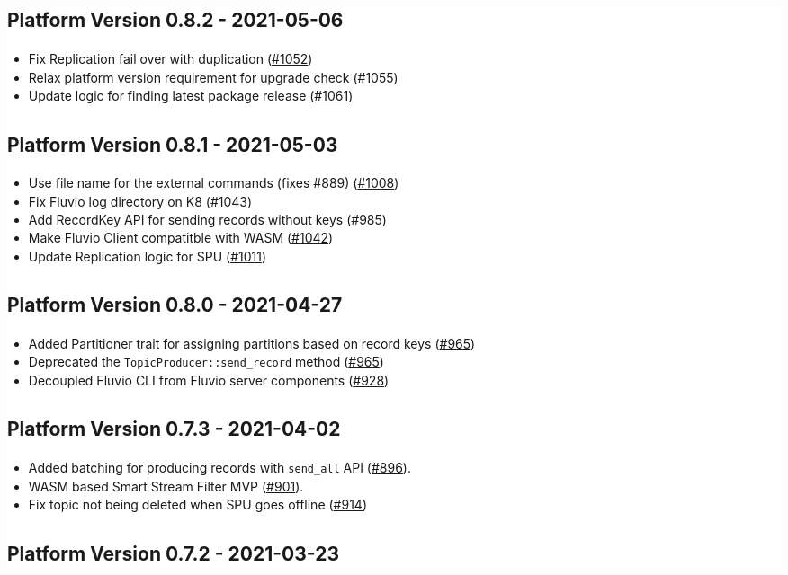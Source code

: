 ## Platform Version 0.8.2 - 2021-05-06
* Fix Replication fail over with duplication ([#1052](https://github.com/infinyon/fluvio/pull/1052))
* Relax platform version requirement for upgrade check ([#1055](https://github.com/infinyon/fluvio/pull/1055))
* Update logic for finding latest package release ([#1061](https://github.com/infinyon/fluvio/pull/1061))

## Platform Version 0.8.1 - 2021-05-03
* Use file name for the external commands (fixes #889) ([#1008](https://github.com/infinyon/fluvio/pull/1008))
* Fix Fluvio log directory on K8 ([#1043](https://github.com/infinyon/fluvio/pull/1043))
* Add RecordKey API for sending records without keys ([#985](https://github.com/infinyon/fluvio/pull/985))
* Make Fluvio Client compatitble with WASM ([#1042](https://github.com/infinyon/fluvio/pull/1042))
* Update Replication logic for SPU ([#1011](https://github.com/infinyon/fluvio/pull/1011))

## Platform Version 0.8.0 - 2021-04-27
* Added Partitioner trait for assigning partitions based on record keys ([#965](https://github.com/infinyon/fluvio/pull/965))
* Deprecated the `TopicProducer::send_record` method ([#965](https://github.com/infinyon/fluvio/pull/965))
* Decoupled Fluvio CLI from Fluvio server components ([#928](https://github.com/infinyon/fluvio/pull/928))

## Platform Version 0.7.3 - 2021-04-02
* Added batching for producing records with `send_all` API ([#896](https://github.com/infinyon/fluvio/pull/896)).
* WASM based Smart Stream Filter MVP ([#901](https://github.com/infinyon/fluvio/pull/901)).
* Fix topic not being deleted when SPU goes offline ([#914](https://github.com/infinyon/fluvio/pull/914))

## Platform Version 0.7.2 - 2021-03-23
